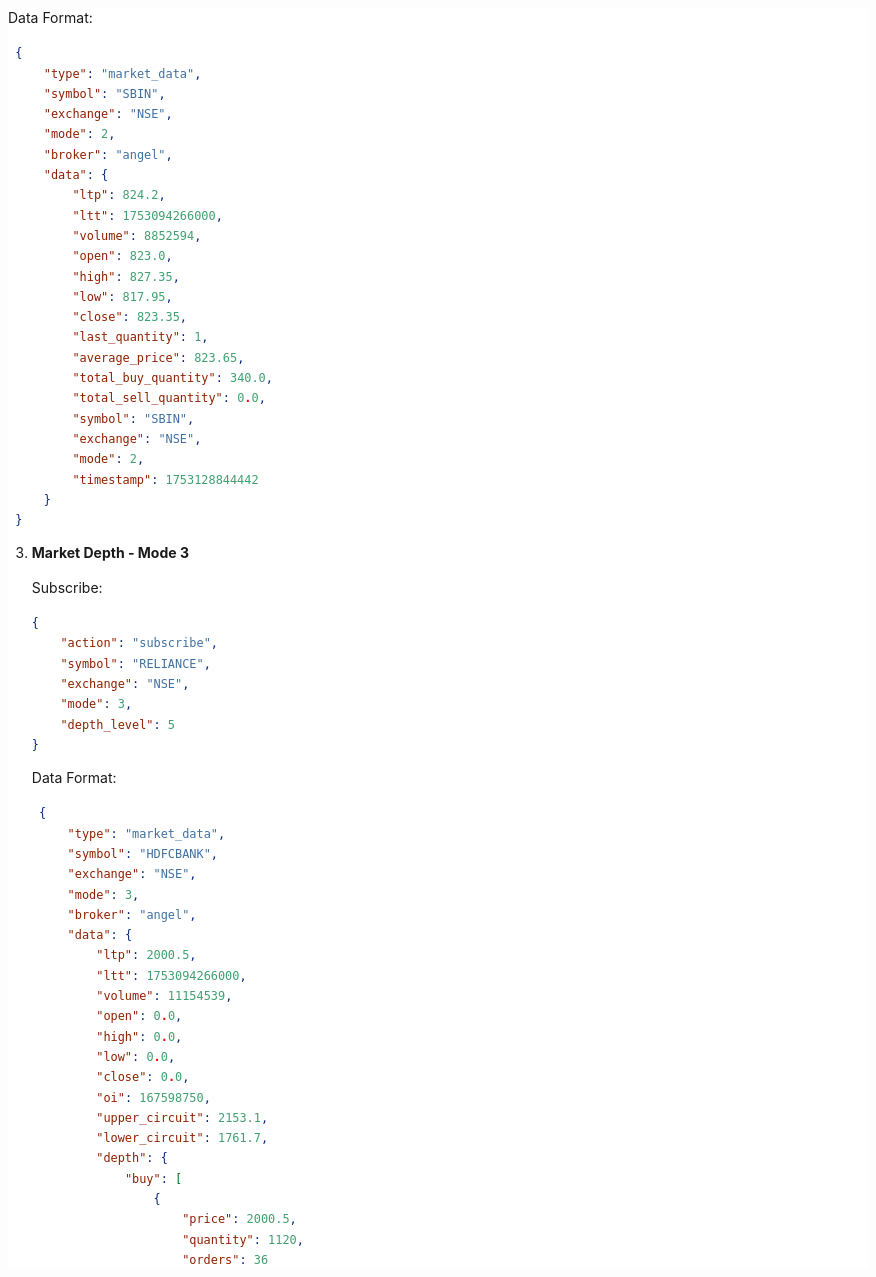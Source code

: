    Data Format:
   ```json
    {
        "type": "market_data",
        "symbol": "SBIN",
        "exchange": "NSE",
        "mode": 2,
        "broker": "angel",
        "data": {
            "ltp": 824.2,
            "ltt": 1753094266000,
            "volume": 8852594,
            "open": 823.0,
            "high": 827.35,
            "low": 817.95,
            "close": 823.35,
            "last_quantity": 1,
            "average_price": 823.65,
            "total_buy_quantity": 340.0,
            "total_sell_quantity": 0.0,
            "symbol": "SBIN",
            "exchange": "NSE",
            "mode": 2,
            "timestamp": 1753128844442
        }
    }
   ```

3. **Market Depth - Mode 3**
   
   Subscribe:
   ```json
   {
       "action": "subscribe",
       "symbol": "RELIANCE",
       "exchange": "NSE",
       "mode": 3,
       "depth_level": 5
   }
   ```
   
   Data Format:
   ```json
    {
        "type": "market_data",
        "symbol": "HDFCBANK",
        "exchange": "NSE",
        "mode": 3,
        "broker": "angel",
        "data": {
            "ltp": 2000.5,
            "ltt": 1753094266000,
            "volume": 11154539,
            "open": 0.0,
            "high": 0.0,
            "low": 0.0,
            "close": 0.0,
            "oi": 167598750,
            "upper_circuit": 2153.1,
            "lower_circuit": 1761.7,
            "depth": {
                "buy": [
                    {
                        "price": 2000.5,
                        "quantity": 1120,
                        "orders": 36
   ```